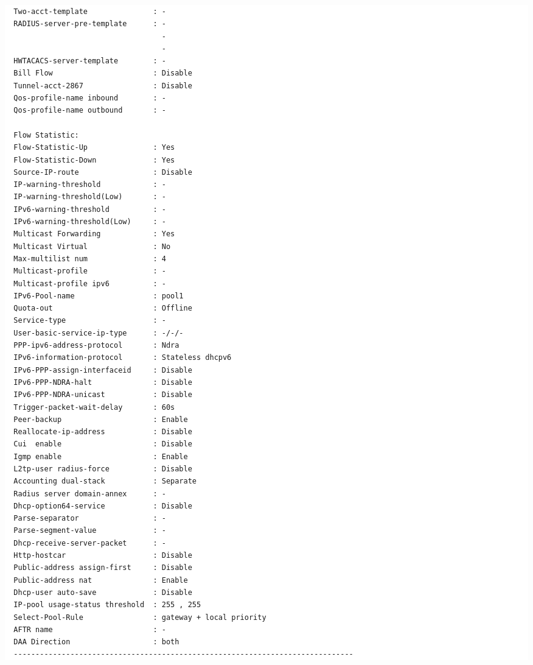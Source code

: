    ```
     Two-acct-template               : -                                           
     RADIUS-server-pre-template      : -                                           
                                       -                                           
                                       -                                           
     HWTACACS-server-template        : -                                           
     Bill Flow                       : Disable                                     
     Tunnel-acct-2867                : Disable                                    
     Qos-profile-name inbound        : -                                           
     Qos-profile-name outbound       : -                                           
                                                                                   
     Flow Statistic:                                                               
     Flow-Statistic-Up               : Yes                                         
     Flow-Statistic-Down             : Yes                                         
     Source-IP-route                 : Disable                                     
     IP-warning-threshold            : -                                           
     IP-warning-threshold(Low)       : -                                           
     IPv6-warning-threshold          : -                                           
     IPv6-warning-threshold(Low)     : -                                           
     Multicast Forwarding            : Yes                                         
     Multicast Virtual               : No                                          
     Max-multilist num               : 4                                           
     Multicast-profile               : -                                           
     Multicast-profile ipv6          : -                                           
     IPv6-Pool-name                  : pool1                                         
     Quota-out                       : Offline                                     
     Service-type                    : -                                           
     User-basic-service-ip-type      : -/-/-                                       
     PPP-ipv6-address-protocol       : Ndra                                        
     IPv6-information-protocol       : Stateless dhcpv6                            
     IPv6-PPP-assign-interfaceid     : Disable                                     
     IPv6-PPP-NDRA-halt              : Disable                                     
     IPv6-PPP-NDRA-unicast           : Disable                                     
     Trigger-packet-wait-delay       : 60s                                         
     Peer-backup                     : Enable                                      
     Reallocate-ip-address           : Disable                                     
     Cui  enable                     : Disable                                     
     Igmp enable                     : Enable                                      
     L2tp-user radius-force          : Disable                                     
     Accounting dual-stack           : Separate                                    
     Radius server domain-annex      : -                                           
     Dhcp-option64-service           : Disable                                     
     Parse-separator                 : -                                           
     Parse-segment-value             : -                                           
     Dhcp-receive-server-packet      : -                                           
     Http-hostcar                    : Disable                                     
     Public-address assign-first     : Disable                                     
     Public-address nat              : Enable                                      
     Dhcp-user auto-save             : Disable                                     
     IP-pool usage-status threshold  : 255 , 255                                   
     Select-Pool-Rule                : gateway + local priority                    
     AFTR name                       : -                                           
     DAA Direction                   : both                                        
     ------------------------------------------------------------------------------
   ```
